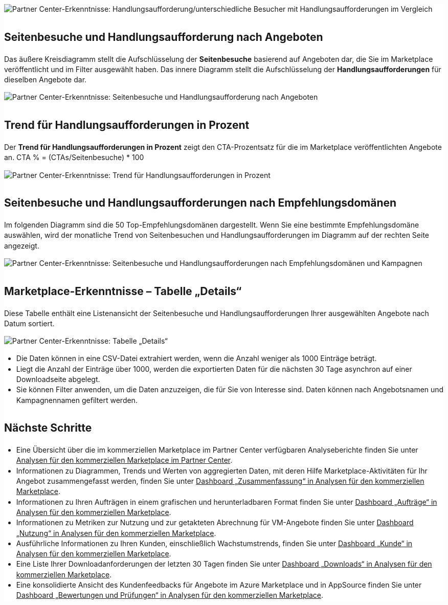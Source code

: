 ![Partner Center-Erkenntnisse: Handlungsaufforderung/unterschiedliche Besucher mit Handlungsaufforderungen im Vergleich](./media/insights-call-to-action-unique-visitors.png)

## <a name="page-visits-and-calls-to-action-by-offers"></a>Seitenbesuche und Handlungsaufforderung nach Angeboten

Das äußere Kreisdiagramm stellt die Aufschlüsselung der **Seitenbesuche** basierend auf Angeboten dar, die Sie im Marketplace veröffentlicht und im Filter ausgewählt haben. Das innere Diagramm stellt die Aufschlüsselung der **Handlungsaufforderungen** für dieselben Angebote dar.

![Partner Center-Erkenntnisse: Seitenbesuche und Handlungsaufforderung nach Angeboten](./media/insights-page-visits-and-cta-by-offer.png)

## <a name="call-to-action-percentage-trend"></a>Trend für Handlungsaufforderungen in Prozent

Der **Trend für Handlungsaufforderungen in Prozent** zeigt den CTA-Prozentsatz für die im Marketplace veröffentlichten Angebote an. CTA % = (CTAs/Seitenbesuche) * 100

![Partner Center-Erkenntnisse: Trend für Handlungsaufforderungen in Prozent](./media/insights-call-to-action-percentage-trend.png)

## <a name="page-visits-and-calls-to-action-by-referral-domains"></a>Seitenbesuche und Handlungsaufforderungen nach Empfehlungsdomänen

Im folgenden Diagramm sind die 50 Top-Empfehlungsdomänen dargestellt. Wenn Sie eine bestimmte Empfehlungsdomäne auswählen, wird der monatliche Trend von Seitenbesuchen und Handlungsaufforderungen im Diagramm auf der rechten Seite angezeigt.

![Partner Center-Erkenntnisse: Seitenbesuche und Handlungsaufforderungen nach Empfehlungsdomänen und Kampagnen](./media/insights-page-visits-call-to-actions.png)

## <a name="marketplace-insights-details-table"></a>Marketplace-Erkenntnisse – Tabelle „Details“

Diese Tabelle enthält eine Listenansicht der Seitenbesuche und Handlungsaufforderungen Ihrer ausgewählten Angebote nach Datum sortiert.

![Partner Center-Erkenntnisse: Tabelle „Details“](./media/insights-details-page.png)

- Die Daten können in eine CSV-Datei extrahiert werden, wenn die Anzahl weniger als 1000 Einträge beträgt.
- Liegt die Anzahl der Einträge über 1000, werden die exportierten Daten für die nächsten 30 Tage asynchron auf einer Downloadseite abgelegt.
- Sie können Filter anwenden, um die Daten anzuzeigen, die für Sie von Interesse sind. Daten können nach Angebotsnamen und Kampagnennamen gefiltert werden.  

## <a name="next-steps"></a>Nächste Schritte

- Eine Übersicht über die im kommerziellen Marketplace im Partner Center verfügbaren Analyseberichte finden Sie unter [Analysen für den kommerziellen Marketplace im Partner Center](./analytics.md).
- Informationen zu Diagrammen, Trends und Werten von aggregierten Daten, mit deren Hilfe Marketplace-Aktivitäten für Ihr Angebot zusammengefasst werden, finden Sie unter [Dashboard „Zusammenfassung“ in Analysen für den kommerziellen Marketplace](./summary-dashboard.md).
- Informationen zu Ihren Aufträgen in einem grafischen und herunterladbaren Format finden Sie unter [Dashboard „Aufträge“ in Analysen für den kommerziellen Marketplace](./orders-dashboard.md).
- Informationen zu Metriken zur Nutzung und zur getakteten Abrechnung für VM-Angebote finden Sie unter [Dashboard „Nutzung“ in Analysen für den kommerziellen Marketplace](./usage-dashboard.md).
- Ausführliche Informationen zu Ihren Kunden, einschließlich Wachstumstrends, finden Sie unter [Dashboard „Kunde“ in Analysen für den kommerziellen Marketplace](./customer-dashboard.md).
- Eine Liste Ihrer Downloadanforderungen der letzten 30 Tagen finden Sie unter [Dashboard „Downloads“ in Analysen für den kommerziellen Marketplace](./downloads-dashboard.md).
- Eine konsolidierte Ansicht des Kundenfeedbacks für Angebote im Azure Marketplace und in AppSource finden Sie unter [Dashboard „Bewertungen und Prüfungen“ in Analysen für den kommerziellen Marketplace](./ratings-reviews.md).